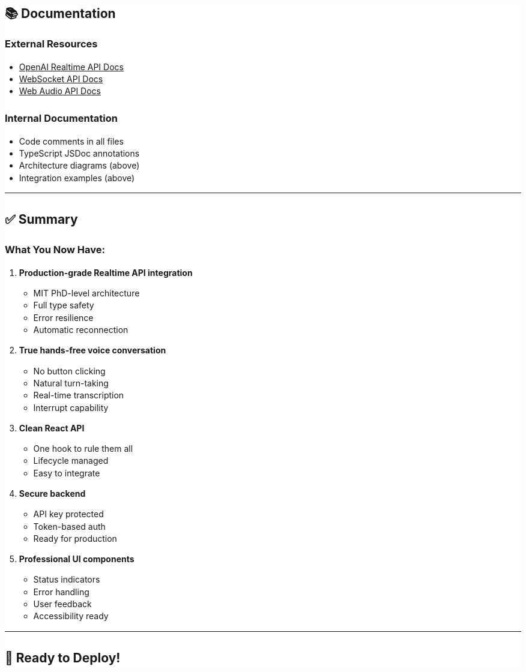 
## 📚 Documentation

### **External Resources**
- [OpenAI Realtime API Docs](https://platform.openai.com/docs/guides/realtime)
- [WebSocket API Docs](https://developer.mozilla.org/en-US/docs/Web/API/WebSockets_API)
- [Web Audio API Docs](https://developer.mozilla.org/en-US/docs/Web/API/Web_Audio_API)

### **Internal Documentation**
- Code comments in all files
- TypeScript JSDoc annotations
- Architecture diagrams (above)
- Integration examples (above)

---

## ✅ Summary

### **What You Now Have:**

1. **Production-grade Realtime API integration**
   - MIT PhD-level architecture
   - Full type safety
   - Error resilience
   - Automatic reconnection

2. **True hands-free voice conversation**
   - No button clicking
   - Natural turn-taking
   - Real-time transcription
   - Interrupt capability

3. **Clean React API**
   - One hook to rule them all
   - Lifecycle managed
   - Easy to integrate

4. **Secure backend**
   - API key protected
   - Token-based auth
   - Ready for production

5. **Professional UI components**
   - Status indicators
   - Error handling
   - User feedback
   - Accessibility ready

---

## 🎉 Ready to Deploy!
